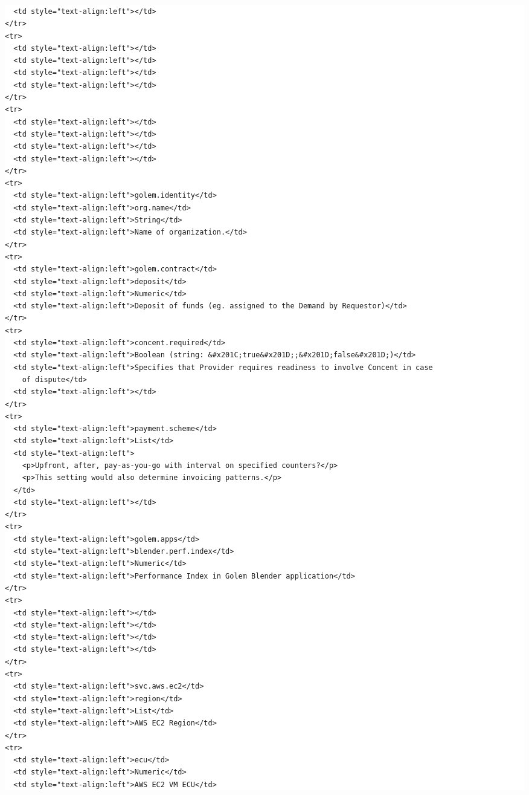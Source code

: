       <td style="text-align:left"></td>
    </tr>
    <tr>
      <td style="text-align:left"></td>
      <td style="text-align:left"></td>
      <td style="text-align:left"></td>
      <td style="text-align:left"></td>
    </tr>
    <tr>
      <td style="text-align:left"></td>
      <td style="text-align:left"></td>
      <td style="text-align:left"></td>
      <td style="text-align:left"></td>
    </tr>
    <tr>
      <td style="text-align:left">golem.identity</td>
      <td style="text-align:left">org.name</td>
      <td style="text-align:left">String</td>
      <td style="text-align:left">Name of organization.</td>
    </tr>
    <tr>
      <td style="text-align:left">golem.contract</td>
      <td style="text-align:left">deposit</td>
      <td style="text-align:left">Numeric</td>
      <td style="text-align:left">Deposit of funds (eg. assigned to the Demand by Requestor)</td>
    </tr>
    <tr>
      <td style="text-align:left">concent.required</td>
      <td style="text-align:left">Boolean (string: &#x201C;true&#x201D;;&#x201D;false&#x201D;)</td>
      <td style="text-align:left">Specifies that Provider requires readiness to involve Concent in case
        of dispute</td>
      <td style="text-align:left"></td>
    </tr>
    <tr>
      <td style="text-align:left">payment.scheme</td>
      <td style="text-align:left">List</td>
      <td style="text-align:left">
        <p>Upfront, after, pay-as-you-go with interval on specified counters?</p>
        <p>This setting would also determine invoicing patterns.</p>
      </td>
      <td style="text-align:left"></td>
    </tr>
    <tr>
      <td style="text-align:left">golem.apps</td>
      <td style="text-align:left">blender.perf.index</td>
      <td style="text-align:left">Numeric</td>
      <td style="text-align:left">Performance Index in Golem Blender application</td>
    </tr>
    <tr>
      <td style="text-align:left"></td>
      <td style="text-align:left"></td>
      <td style="text-align:left"></td>
      <td style="text-align:left"></td>
    </tr>
    <tr>
      <td style="text-align:left">svc.aws.ec2</td>
      <td style="text-align:left">region</td>
      <td style="text-align:left">List</td>
      <td style="text-align:left">AWS EC2 Region</td>
    </tr>
    <tr>
      <td style="text-align:left">ecu</td>
      <td style="text-align:left">Numeric</td>
      <td style="text-align:left">AWS EC2 VM ECU</td>